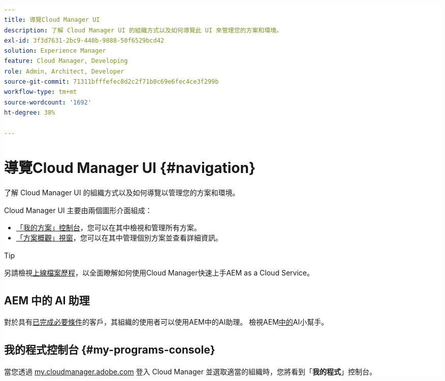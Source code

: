 ```yaml
---
title: 導覽Cloud Manager UI
description: 了解 Cloud Manager UI 的組織方式以及如何導覽此 UI 來管理您的方案和環境。
exl-id: 3f3d7631-2bc9-440b-9888-50f6529bcd42
solution: Experience Manager
feature: Cloud Manager, Developing
role: Admin, Architect, Developer
source-git-commit: 71311bfffefec8d2c2f71b0c69e6fec4ce3f299b
workflow-type: tm+mt
source-wordcount: '1692'
ht-degree: 38%

---
```



# 導覽Cloud Manager UI {#navigation}

了解 Cloud Manager UI 的組織方式以及如何導覽以管理您的方案和環境。


Cloud Manager UI 主要由兩個圖形介面組成：

* [「我的方案」控制台](#my-programs-console)，您可以在其中檢視和管理所有方案。
* [「方案概觀」視窗](#program-overview)，您可以在其中管理個別方案並查看詳細資訊。

>[!TIP]
>
>另請檢視[上線檔案歷程](/help/journey-onboarding/overview.md)，以全面瞭解如何使用Cloud Manager快速上手AEM as a Cloud Service。


## AEM 中的 AI 助理

對於具有[已完成必要條件](/help/implementing/cloud-manager/ai-assistant-in-aem.md#get-access)的客戶，其組織的使用者可以使用AEM中的AI助理。 檢視AEM[中的](/help/implementing/cloud-manager/ai-assistant-in-aem.md)AI小幫手。


## 我的程式控制台 {#my-programs-console}

當您透過 [my.cloudmanager.adobe.com](https://my.cloudmanager.adobe.com/) 登入 Cloud Manager 並選取適當的組織時，您將看到「**我的程式**」控制台。
